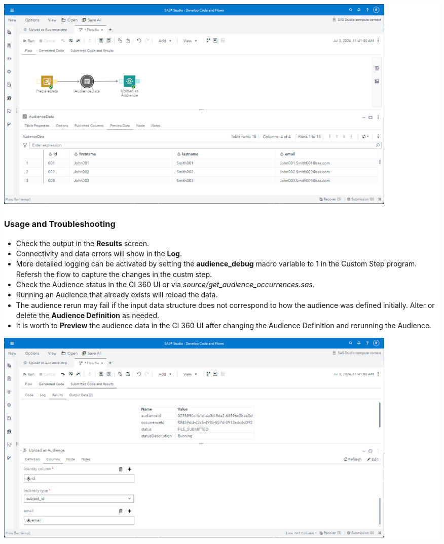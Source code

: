 [<img src="./doc/images/flow_data_preview.png" alt="Audience data in Viya SASStudio Flow" width="750"/>](./doc/images/flow_data_preview.png?raw=true)


### Usage and Troubleshooting

-   Check the output in the **Results** screen. 
-   Connectivity and data errors will show in the **Log**. 
-   More detailed logging can be activated by setting the **audience_debug** macro variable to 1 in the Custom Step program. Refersh the flow to capture the changes in the custm step.
-   Check the Audience status in the CI 360 UI or via *source/get_audience_occurrences.sas*.
-   Running an Audience that already exists will reload the data.
-   The audience rerun may fail if the input data structure does not correspond to how the audience was defined initially. Alter or delete the **Audience Definition** as needed.
-   It is worth to **Preview** the audience data in the CI 360 UI after changing the Audience Definition and rerunning the Audience.


[<img src="./doc/images/flow_results.png" alt="Audience results Viya SASStudio Flow" width="750"/>](./doc/images/flow_results.png?raw=true)
